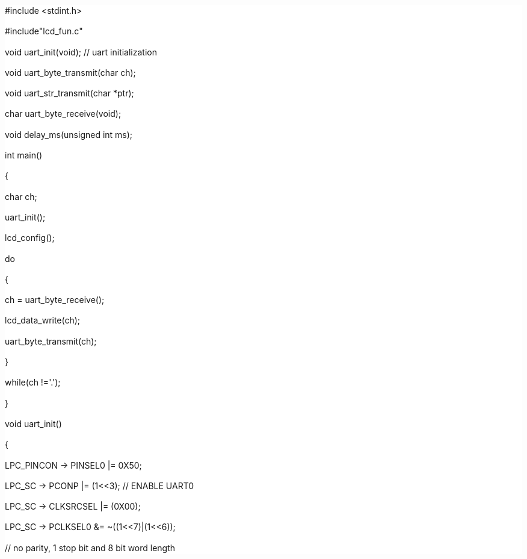 #include <stdint.h> 

#include"lcd_fun.c" 

 

  

void uart_init(void); // uart initialization 

void uart_byte_transmit(char ch); 

void uart_str_transmit(char *ptr); 

char uart_byte_receive(void); 

void delay_ms(unsigned int ms); 

 

int main() 

{ 

char ch; 

uart_init(); 

lcd_config(); 

do 

{ 

 

ch = uart_byte_receive(); 

lcd_data_write(ch); 

uart_byte_transmit(ch); 

} 

while(ch !='.'); 

} 

 

 void uart_init() 

{ 

LPC_PINCON -> PINSEL0 |= 0X50; 

 

LPC_SC -> PCONP |= (1<<3); // ENABLE UART0 

LPC_SC -> CLKSRCSEL |= (0X00);  

LPC_SC -> PCLKSEL0 &= ~((1<<7)|(1<<6));  

 

 

// no parity, 1 stop bit and 8 bit word length 
